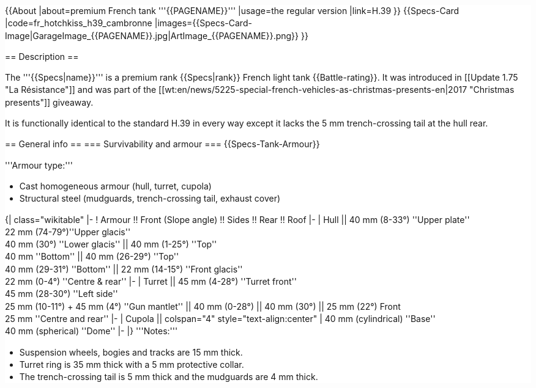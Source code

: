 {{About
|about=premium French tank '''{{PAGENAME}}'''
|usage=the regular version
|link=H.39
}}
{{Specs-Card
|code=fr_hotchkiss_h39_cambronne
|images={{Specs-Card-Image|GarageImage_{{PAGENAME}}.jpg|ArtImage\_{{PAGENAME}}.png}}
}}

== Description ==



The '''{{Specs|name}}''' is a premium rank {{Specs|rank}} French light tank {{Battle-rating}}. It was introduced in [[Update 1.75 "La Résistance"]] and was part of the [[wt:en/news/5225-special-french-vehicles-as-christmas-presents-en|2017 "Christmas presents"]] giveaway.

It is functionally identical to the standard H.39 in every way except it lacks the 5 mm trench-crossing tail at the hull rear.

== General info ==
=== Survivability and armour ===
{{Specs-Tank-Armour}}



'''Armour type:'''

- Cast homogeneous armour (hull, turret, cupola)
- Structural steel (mudguards, trench-crossing tail, exhaust cover)

{| class="wikitable"
|-
! Armour !! Front (Slope angle) !! Sides !! Rear !! Roof
|-
| Hull || 40 mm (8-33°) ''Upper plate'' <br> 22 mm (74-79°)''Upper glacis'' <br> 40 mm (30°) ''Lower glacis'' || 40 mm (1-25°) ''Top'' <br> 40 mm ''Bottom'' || 40 mm (26-29°) ''Top'' <br> 40 mm (29-31°) ''Bottom'' || 22 mm (14-15°) ''Front glacis'' <br> 22 mm (0-4°) ''Centre & rear''
|-
| Turret || 45 mm (4-28°) ''Turret front'' <br> 45 mm (28-30°) ''Left side'' <br> 25 mm (10-11°) + 45 mm (4°) ''Gun mantlet'' || 40 mm (0-28°) || 40 mm (30°) || 25 mm (22°) Front <br> 25 mm ''Centre and rear''
|-
| Cupola || colspan="4" style="text-align:center" | 40 mm (cylindrical) ''Base'' <br> 40 mm (spherical) ''Dome''
|-
|}
'''Notes:'''

- Suspension wheels, bogies and tracks are 15 mm thick.
- Turret ring is 35 mm thick with a 5 mm protective collar.
- The trench-crossing tail is 5 mm thick and the mudguards are 4 mm thick.
